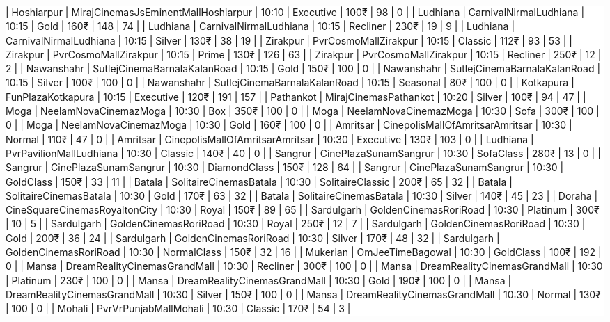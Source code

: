 | Hoshiarpur     | MirajCinemasJsEminentMallHoshiarpur       | 10:10 | Executive        |   100₹ |       98 |      0 |
| Ludhiana       | CarnivalNirmalLudhiana                    | 10:15 | Gold             |   160₹ |      148 |     74 |
| Ludhiana       | CarnivalNirmalLudhiana                    | 10:15 | Recliner         |   230₹ |       19 |      9 |
| Ludhiana       | CarnivalNirmalLudhiana                    | 10:15 | Silver           |   130₹ |       38 |     19 |
| Zirakpur       | PvrCosmoMallZirakpur                      | 10:15 | Classic          |   112₹ |       93 |     53 |
| Zirakpur       | PvrCosmoMallZirakpur                      | 10:15 | Prime            |   130₹ |      126 |     63 |
| Zirakpur       | PvrCosmoMallZirakpur                      | 10:15 | Recliner         |   250₹ |       12 |      2 |
| Nawanshahr     | SutlejCinemaBarnalaKalanRoad              | 10:15 | Gold             |   150₹ |      100 |      0 |
| Nawanshahr     | SutlejCinemaBarnalaKalanRoad              | 10:15 | Silver           |   100₹ |      100 |      0 |
| Nawanshahr     | SutlejCinemaBarnalaKalanRoad              | 10:15 | Seasonal         |    80₹ |      100 |      0 |
| Kotkapura      | FunPlazaKotkapura                         | 10:15 | Executive        |   120₹ |      191 |    157 |
| Pathankot      | MirajCinemasPathankot                     | 10:20 | Silver           |   100₹ |       94 |     47 |
| Moga           | NeelamNovaCinemazMoga                     | 10:30 | Box              |   350₹ |      100 |      0 |
| Moga           | NeelamNovaCinemazMoga                     | 10:30 | Sofa             |   300₹ |      100 |      0 |
| Moga           | NeelamNovaCinemazMoga                     | 10:30 | Gold             |   160₹ |      100 |      0 |
| Amritsar       | CinepolisMallOfAmritsarAmritsar           | 10:30 | Normal           |   110₹ |       47 |      0 |
| Amritsar       | CinepolisMallOfAmritsarAmritsar           | 10:30 | Executive        |   130₹ |      103 |      0 |
| Ludhiana       | PvrPavilionMallLudhiana                   | 10:30 | Classic          |   140₹ |       40 |      0 |
| Sangrur        | CinePlazaSunamSangrur                     | 10:30 | SofaClass        |   280₹ |       13 |      0 |
| Sangrur        | CinePlazaSunamSangrur                     | 10:30 | DiamondClass     |   150₹ |      128 |     64 |
| Sangrur        | CinePlazaSunamSangrur                     | 10:30 | GoldClass        |   150₹ |       33 |     11 |
| Batala         | SolitaireCinemasBatala                    | 10:30 | SolitaireClassic |   200₹ |       65 |     32 |
| Batala         | SolitaireCinemasBatala                    | 10:30 | Gold             |   170₹ |       63 |     32 |
| Batala         | SolitaireCinemasBatala                    | 10:30 | Silver           |   140₹ |       45 |     23 |
| Doraha         | CineSquareCinemasRoyaltonCity             | 10:30 | Royal            |   150₹ |       89 |     65 |
| Sardulgarh     | GoldenCinemasRoriRoad                     | 10:30 | Platinum         |   300₹ |       10 |      5 |
| Sardulgarh     | GoldenCinemasRoriRoad                     | 10:30 | Royal            |   250₹ |       12 |      7 |
| Sardulgarh     | GoldenCinemasRoriRoad                     | 10:30 | Gold             |   200₹ |       36 |     24 |
| Sardulgarh     | GoldenCinemasRoriRoad                     | 10:30 | Silver           |   170₹ |       48 |     32 |
| Sardulgarh     | GoldenCinemasRoriRoad                     | 10:30 | NormalClass      |   150₹ |       32 |     16 |
| Mukerian       | OmJeeTimeBagowal                          | 10:30 | GoldClass        |   100₹ |      192 |      0 |
| Mansa          | DreamRealityCinemasGrandMall              | 10:30 | Recliner         |   300₹ |      100 |      0 |
| Mansa          | DreamRealityCinemasGrandMall              | 10:30 | Platinum         |   230₹ |      100 |      0 |
| Mansa          | DreamRealityCinemasGrandMall              | 10:30 | Gold             |   190₹ |      100 |      0 |
| Mansa          | DreamRealityCinemasGrandMall              | 10:30 | Silver           |   150₹ |      100 |      0 |
| Mansa          | DreamRealityCinemasGrandMall              | 10:30 | Normal           |   130₹ |      100 |      0 |
| Mohali         | PvrVrPunjabMallMohali                     | 10:30 | Classic          |   170₹ |       54 |      3 |